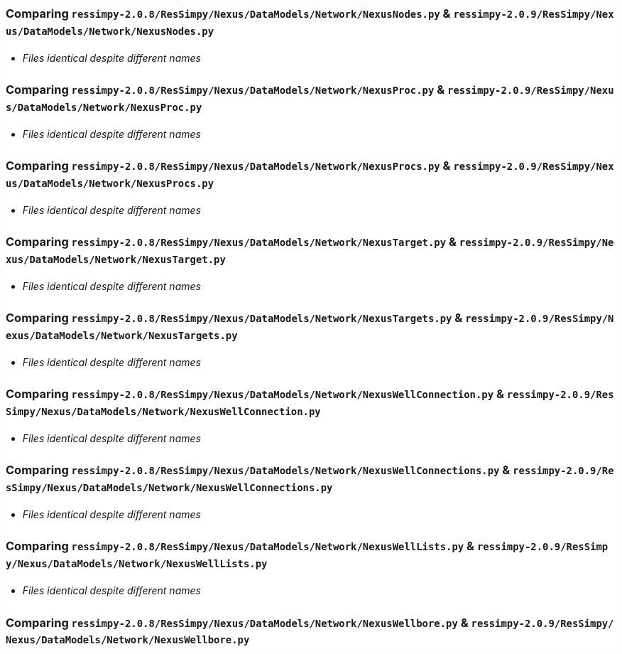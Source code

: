 ### Comparing `ressimpy-2.0.8/ResSimpy/Nexus/DataModels/Network/NexusNodes.py` & `ressimpy-2.0.9/ResSimpy/Nexus/DataModels/Network/NexusNodes.py`

 * *Files identical despite different names*

### Comparing `ressimpy-2.0.8/ResSimpy/Nexus/DataModels/Network/NexusProc.py` & `ressimpy-2.0.9/ResSimpy/Nexus/DataModels/Network/NexusProc.py`

 * *Files identical despite different names*

### Comparing `ressimpy-2.0.8/ResSimpy/Nexus/DataModels/Network/NexusProcs.py` & `ressimpy-2.0.9/ResSimpy/Nexus/DataModels/Network/NexusProcs.py`

 * *Files identical despite different names*

### Comparing `ressimpy-2.0.8/ResSimpy/Nexus/DataModels/Network/NexusTarget.py` & `ressimpy-2.0.9/ResSimpy/Nexus/DataModels/Network/NexusTarget.py`

 * *Files identical despite different names*

### Comparing `ressimpy-2.0.8/ResSimpy/Nexus/DataModels/Network/NexusTargets.py` & `ressimpy-2.0.9/ResSimpy/Nexus/DataModels/Network/NexusTargets.py`

 * *Files identical despite different names*

### Comparing `ressimpy-2.0.8/ResSimpy/Nexus/DataModels/Network/NexusWellConnection.py` & `ressimpy-2.0.9/ResSimpy/Nexus/DataModels/Network/NexusWellConnection.py`

 * *Files identical despite different names*

### Comparing `ressimpy-2.0.8/ResSimpy/Nexus/DataModels/Network/NexusWellConnections.py` & `ressimpy-2.0.9/ResSimpy/Nexus/DataModels/Network/NexusWellConnections.py`

 * *Files identical despite different names*

### Comparing `ressimpy-2.0.8/ResSimpy/Nexus/DataModels/Network/NexusWellLists.py` & `ressimpy-2.0.9/ResSimpy/Nexus/DataModels/Network/NexusWellLists.py`

 * *Files identical despite different names*

### Comparing `ressimpy-2.0.8/ResSimpy/Nexus/DataModels/Network/NexusWellbore.py` & `ressimpy-2.0.9/ResSimpy/Nexus/DataModels/Network/NexusWellbore.py`
